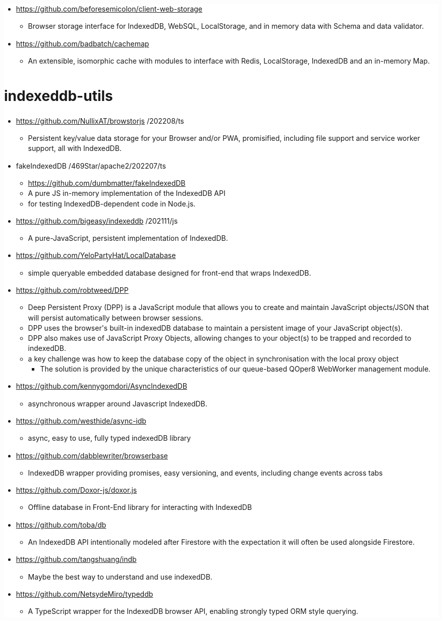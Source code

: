 - https://github.com/beforesemicolon/client-web-storage
  - Browser storage interface for IndexedDB, WebSQL, LocalStorage, and in memory data with Schema and data validator.

- https://github.com/badbatch/cachemap
  - An extensible, isomorphic cache with modules to interface with Redis, LocalStorage, IndexedDB and an in-memory Map.
# indexeddb-utils
- https://github.com/NullixAT/browstorjs  /202208/ts
  - Persistent key/value data storage for your Browser and/or PWA, promisified, including file support and service worker support, all with IndexedDB.

- fakeIndexedDB /469Star/apache2/202207/ts
  - https://github.com/dumbmatter/fakeIndexedDB
  - A pure JS in-memory implementation of the IndexedDB API
  - for testing IndexedDB-dependent code in Node.js.
- https://github.com/bigeasy/indexeddb /202111/js
  - A pure-JavaScript, persistent implementation of IndexedDB.

- https://github.com/YeloPartyHat/LocalDatabase
  - simple queryable embedded database designed for front-end that wraps IndexedDB.

- https://github.com/robtweed/DPP
  - Deep Persistent Proxy (DPP) is a JavaScript module that allows you to create and maintain JavaScript objects/JSON that will persist automatically between browser sessions.
  - DPP uses the browser's built-in indexedDB database to maintain a persistent image of your JavaScript object(s).
  - DPP also makes use of JavaScript Proxy Objects, allowing changes to your object(s) to be trapped and recorded to indexedDB.
  - a key challenge was how to keep the database copy of the object in synchronisation with the local proxy object
    - The solution is provided by the unique characteristics of our queue-based QOper8 WebWorker management module.

- https://github.com/kennygomdori/AsyncIndexedDB
  - asynchronous wrapper around Javascript IndexedDB. 
- https://github.com/westhide/async-idb
  - async, easy to use, fully typed indexedDB library

- https://github.com/dabblewriter/browserbase
  - IndexedDB wrapper providing promises, easy versioning, and events, including change events across tabs

- https://github.com/Doxor-js/doxor.js
  - Offline database in Front-End library for interacting with IndexedDB

- https://github.com/toba/db
  - An IndexedDB API intentionally modeled after Firestore with the expectation it will often be used alongside Firestore.
- https://github.com/tangshuang/indb
  - Maybe the best way to understand and use indexedDB.

- https://github.com/NetsydeMiro/typeddb
  - A TypeScript wrapper for the IndexedDB browser API, enabling strongly typed ORM style querying.
